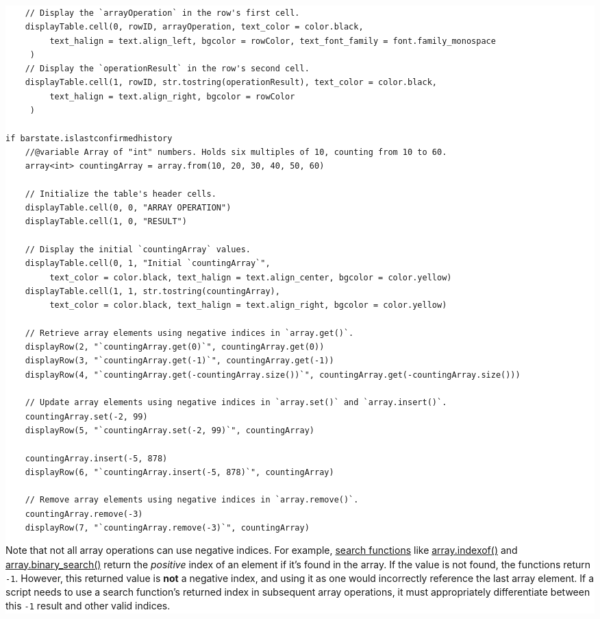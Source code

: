 ```pine
    // Display the `arrayOperation` in the row's first cell.
    displayTable.cell(0, rowID, arrayOperation, text_color = color.black, 
         text_halign = text.align_left, bgcolor = rowColor, text_font_family = font.family_monospace
     )
    // Display the `operationResult` in the row's second cell.
    displayTable.cell(1, rowID, str.tostring(operationResult), text_color = color.black, 
         text_halign = text.align_right, bgcolor = rowColor
     )

if barstate.islastconfirmedhistory
    //@variable Array of "int" numbers. Holds six multiples of 10, counting from 10 to 60.
    array<int> countingArray = array.from(10, 20, 30, 40, 50, 60)

    // Initialize the table's header cells.
    displayTable.cell(0, 0, "ARRAY OPERATION")
    displayTable.cell(1, 0, "RESULT")

    // Display the initial `countingArray` values.
    displayTable.cell(0, 1, "Initial `countingArray`", 
         text_color = color.black, text_halign = text.align_center, bgcolor = color.yellow)
    displayTable.cell(1, 1, str.tostring(countingArray), 
         text_color = color.black, text_halign = text.align_right, bgcolor = color.yellow)

    // Retrieve array elements using negative indices in `array.get()`.
    displayRow(2, "`countingArray.get(0)`", countingArray.get(0))
    displayRow(3, "`countingArray.get(-1)`", countingArray.get(-1))
    displayRow(4, "`countingArray.get(-countingArray.size())`", countingArray.get(-countingArray.size()))

    // Update array elements using negative indices in `array.set()` and `array.insert()`.
    countingArray.set(-2, 99)
    displayRow(5, "`countingArray.set(-2, 99)`", countingArray)

    countingArray.insert(-5, 878)
    displayRow(6, "`countingArray.insert(-5, 878)`", countingArray)

    // Remove array elements using negative indices in `array.remove()`.
    countingArray.remove(-3)
    displayRow(7, "`countingArray.remove(-3)`", countingArray)
```

Note that not all array operations can use negative indices. For example, [search functions](https://www.tradingview.com/pine-script-docs/language/arrays/#searching-arrays) like [array.indexof()](https://www.tradingview.com/pine-script-reference/v6/#fun_array.indexof) and [array.binary\_search()](https://www.tradingview.com/pine-script-reference/v6/#fun_array.binary_search) return the *positive* index of an element if it’s found in the array. If the value is not found, the functions return `-1`. However, this returned value is **not** a negative index, and using it as one would incorrectly reference the last array element. If a script needs to use a search function’s returned index in subsequent array operations, it must appropriately differentiate between this `-1` result and other valid indices.
